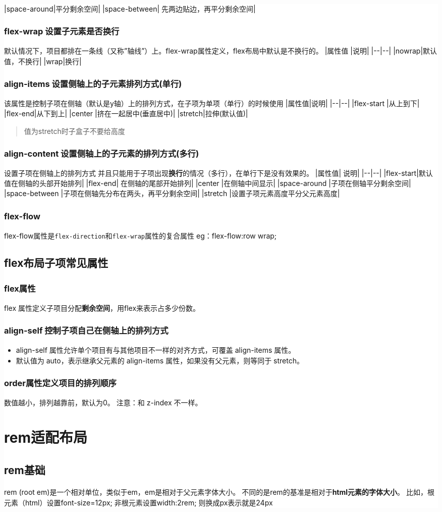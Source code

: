 |space-around|平分剩余空间|
|space-between|	先两边贴边，再平分剩余空间|
### flex-wrap 设置子元素是否换行
默认情况下，项目都排在一条线（又称”轴线”）上。flex-wrap属性定义，flex布局中默认是不换行的。
|属性值	|说明|
|--|--|
|nowrap|默认值，不换行|
|wrap|换行|
### align-items 设置侧轴上的子元素排列方式(单行)
该属性是控制子项在侧轴（默认是y轴）上的排列方式，在子项为单项（单行）的时候使用
|属性值|说明|
|--|--|
|flex-start	|从上到下|
|flex-end|从下到上|
|center	|挤在一起居中(垂直居中)|
|stretch|拉伸(默认值)|
>值为stretch时子盒子不要给高度
### align-content 设置侧轴上的子元素的排列方式(多行)
设置子项在侧轴上的排列方式 并且只能用于子项出现**换行**的情况（多行），在单行下是没有效果的。
|属性值|	说明|
|--|--|
|flex-start|默认值在侧轴的头部开始排列|
|flex-end|	在侧轴的尾部开始排列|
|center	|在侧轴中间显示|
|space-around	|子项在侧轴平分剩余空间|
|space-between	|子项在侧轴先分布在两头，再平分剩余空间|
|stretch	|设置子项元素高度平分父元素高度|
### flex-flow
flex-flow属性是`flex-direction`和`flex-wrap`属性的复合属性
eg：flex-flow:row wrap;
## flex布局子项常见属性
### flex属性
flex 属性定义子项目分配**剩余空间**，用flex来表示占多少份数。
### align-self 控制子项自己在侧轴上的排列方式
- align-self 属性允许单个项目有与其他项目不一样的对齐方式，可覆盖 align-items 属性。
- 默认值为 auto，表示继承父元素的 align-items 属性，如果没有父元素，则等同于 stretch。
### order属性定义项目的排列顺序
数值越小，排列越靠前，默认为0。
注意：和 z-index 不一样。
# rem适配布局
## rem基础
rem (root em)是一个相对单位，类似于em，em是相对于父元素字体大小。
不同的是rem的基准是相对于**html元素的字体大小**。
比如，根元素（html）设置font-size=12px; 非根元素设置width:2rem; 则换成px表示就是24px